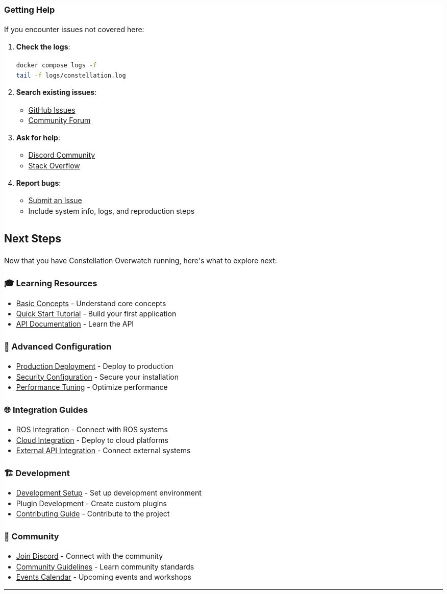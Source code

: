 ### Getting Help

If you encounter issues not covered here:

1. **Check the logs**:
   ```bash
   docker compose logs -f
   tail -f logs/constellation.log
   ```

2. **Search existing issues**:
   - [GitHub Issues](https://github.com/constellation-overwatch/constellation-overwatch/issues)
   - [Community Forum](https://community.constellation-overwatch.org)

3. **Ask for help**:
   - [Discord Community](https://constellation-overwatch.discord.gg)
   - [Stack Overflow](https://stackoverflow.com/questions/tagged/constellation-overwatch)

4. **Report bugs**:
   - [Submit an Issue](https://github.com/constellation-overwatch/constellation-overwatch/issues/new)
   - Include system info, logs, and reproduction steps

## Next Steps

Now that you have Constellation Overwatch running, here's what to explore next:

### 🎓 Learning Resources
- [Basic Concepts](../concepts/overview.md) - Understand core concepts
- [Quick Start Tutorial](../tutorials/quick-start.md) - Build your first application
- [API Documentation](../api/overview.md) - Learn the API

### 🔧 Advanced Configuration
- [Production Deployment](../guides/production-deployment.md) - Deploy to production
- [Security Configuration](../guides/security-setup.md) - Secure your installation
- [Performance Tuning](../guides/performance-tuning.md) - Optimize performance

### 🌐 Integration Guides
- [ROS Integration](../examples/ros-integration.md) - Connect with ROS systems
- [Cloud Integration](../examples/cloud-integration.md) - Deploy to cloud platforms
- [External API Integration](../examples/api-integration.md) - Connect external systems

### 🏗️ Development
- [Development Setup](../development/environment-setup.md) - Set up development environment
- [Plugin Development](../development/plugins.md) - Create custom plugins
- [Contributing Guide](../../COMMUNITY_GUIDELINES.md) - Contribute to the project

### 🌟 Community
- [Join Discord](https://constellation-overwatch.discord.gg) - Connect with the community
- [Community Guidelines](../../COMMUNITY_GUIDELINES.md) - Learn community standards
- [Events Calendar](../help/events.md) - Upcoming events and workshops

---

